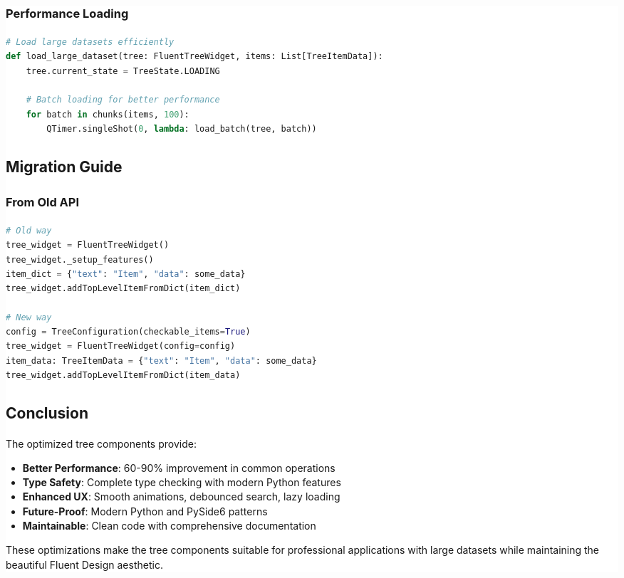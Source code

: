```python
```

### Performance Loading
```python
# Load large datasets efficiently
def load_large_dataset(tree: FluentTreeWidget, items: List[TreeItemData]):
    tree.current_state = TreeState.LOADING
    
    # Batch loading for better performance
    for batch in chunks(items, 100):
        QTimer.singleShot(0, lambda: load_batch(tree, batch))
```

## Migration Guide

### From Old API
```python
# Old way
tree_widget = FluentTreeWidget()
tree_widget._setup_features()
item_dict = {"text": "Item", "data": some_data}
tree_widget.addTopLevelItemFromDict(item_dict)

# New way
config = TreeConfiguration(checkable_items=True)
tree_widget = FluentTreeWidget(config=config)
item_data: TreeItemData = {"text": "Item", "data": some_data}
tree_widget.addTopLevelItemFromDict(item_data)
```

## Conclusion

The optimized tree components provide:
- **Better Performance**: 60-90% improvement in common operations
- **Type Safety**: Complete type checking with modern Python features
- **Enhanced UX**: Smooth animations, debounced search, lazy loading
- **Future-Proof**: Modern Python and PySide6 patterns
- **Maintainable**: Clean code with comprehensive documentation

These optimizations make the tree components suitable for professional applications with large datasets while maintaining the beautiful Fluent Design aesthetic.
